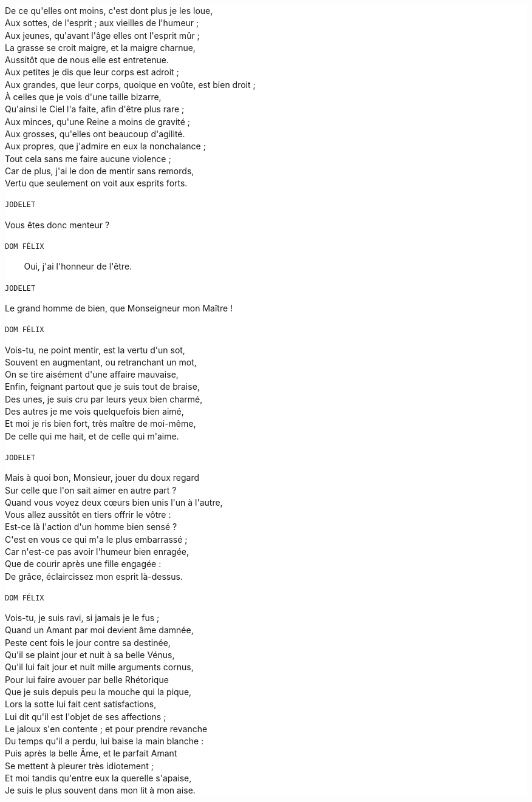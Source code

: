 De ce qu'elles ont moins, c'est dont plus je les loue,  
Aux sottes, de l'esprit ; aux vieilles de l'humeur ;  
Aux jeunes, qu'avant l'âge elles ont l'esprit mûr ;  
La grasse se croit maigre, et la maigre charnue,  
Aussitôt que de nous elle est entretenue.  
Aux petites je dis que leur corps est adroit ;  
Aux grandes, que leur corps, quoique en voûte, est bien droit ;  
À celles que je vois d'une taille bizarre,  
Qu'ainsi le Ciel l'a faite, afin d'être plus rare ;  
Aux minces, qu'une Reine a moins de gravité ;  
Aux grosses, qu'elles ont beaucoup d'agilité.  
Aux propres, que j'admire en eux la nonchalance ;  
Tout cela sans me faire aucune violence ;  
Car de plus, j'ai le don de mentir sans remords,  
Vertu que seulement on voit aux esprits forts.  

    JODELET
Vous êtes donc menteur ?  

    DOM FÉLIX
        Oui, j'ai l'honneur de l'être.  

    JODELET
Le grand homme de bien, que Monseigneur mon Maître !  

    DOM FÉLIX
Vois-tu, ne point mentir, est la vertu d'un sot,  
Souvent en augmentant, ou retranchant un mot,  
On se tire aisément d'une affaire mauvaise,  
Enfin, feignant partout que je suis tout de braise,  
Des unes, je suis cru par leurs yeux bien charmé,  
Des autres je me vois quelquefois bien aimé,  
Et moi je ris bien fort, très maître de moi-même,  
De celle qui me hait, et de celle qui m'aime.  

    JODELET
Mais à quoi bon, Monsieur, jouer du doux regard  
Sur celle que l'on sait aimer en autre part ?  
Quand vous voyez deux cœurs bien unis l'un à l'autre,  
Vous allez aussitôt en tiers offrir le vôtre :  
Est-ce là l'action d'un homme bien sensé ?  
C'est en vous ce qui m'a le plus embarrassé ;  
Car n'est-ce pas avoir l'humeur bien enragée,  
Que de courir après une fille engagée :  
De grâce, éclaircissez mon esprit là-dessus.  

    DOM FÉLIX
Vois-tu, je suis ravi, si jamais je le fus ;  
Quand un Amant par moi devient âme damnée,  
Peste cent fois le jour contre sa destinée,  
Qu'il se plaint jour et nuit à sa belle Vénus,  
Qu'il lui fait jour et nuit mille arguments cornus,  
Pour lui faire avouer par belle Rhétorique  
Que je suis depuis peu la mouche qui la pique,  
Lors la sotte lui fait cent satisfactions,  
Lui dit qu'il est l'objet de ses affections ;  
Le jaloux s'en contente ; et pour prendre revanche  
Du temps qu'il a perdu, lui baise la main blanche :  
Puis après la belle Âme, et le parfait Amant  
Se mettent à pleurer très idiotement ;  
Et moi tandis qu'entre eux la querelle s'apaise,  
Je suis le plus souvent dans mon lit à mon aise.  
